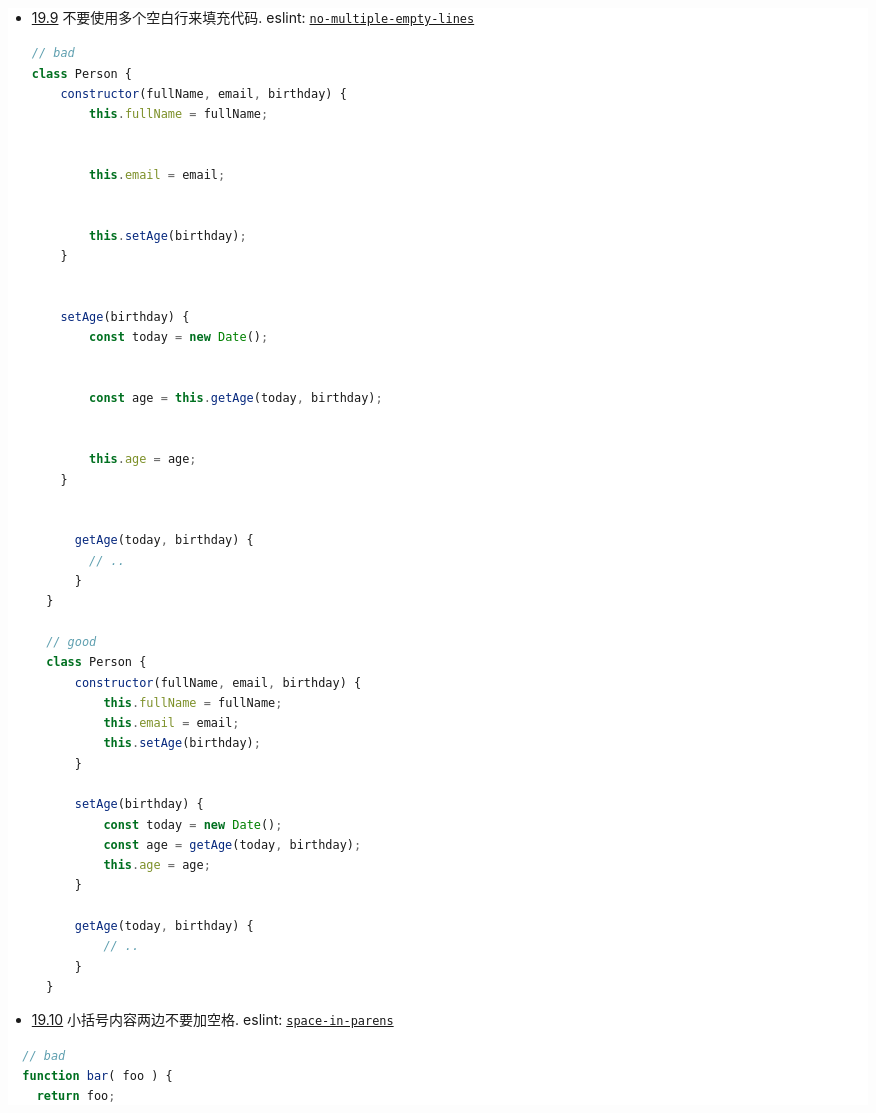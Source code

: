 <a name="whitespace--no-multiple-blanks"></a>

- [19.9](#whitespace--no-multiple-blanks) 不要使用多个空白行来填充代码. eslint: [`no-multiple-empty-lines`](https://eslint.org/docs/rules/no-multiple-empty-lines)

  

  ```javascript
  // bad
  class Person {
      constructor(fullName, email, birthday) {
          this.fullName = fullName;


          this.email = email;


          this.setAge(birthday);
      }


      setAge(birthday) {
          const today = new Date();


          const age = this.getAge(today, birthday);


          this.age = age;
      }


        getAge(today, birthday) {
          // ..
        }
    }

    // good
    class Person {
        constructor(fullName, email, birthday) {
            this.fullName = fullName;
            this.email = email;
            this.setAge(birthday);
        }

        setAge(birthday) {
            const today = new Date();
            const age = getAge(today, birthday);
            this.age = age;
        }

        getAge(today, birthday) {
            // ..
        }
    }
    ```

<a name="whitespace--in-parens"></a><a name="18.9"></a>

- [19.10](#whitespace--in-parens) 小括号内容两边不要加空格. eslint: [`space-in-parens`](https://eslint.org/docs/rules/space-in-parens.html)

```javascript
  // bad
  function bar( foo ) {
    return foo;
  ```
